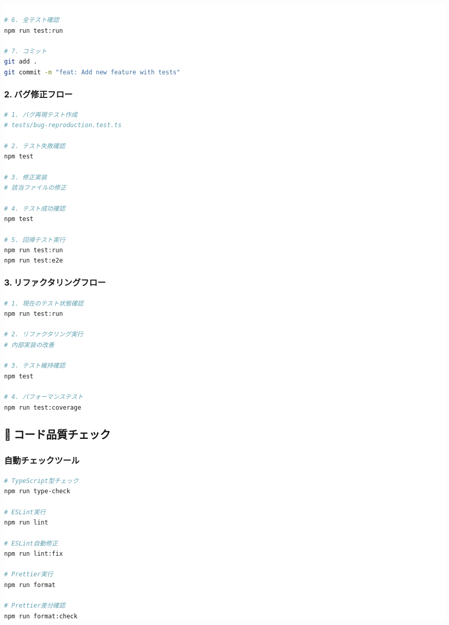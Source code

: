 ```bash

# 6. 全テスト確認
npm run test:run

# 7. コミット
git add .
git commit -m "feat: Add new feature with tests"
```

### 2. バグ修正フロー

```bash
# 1. バグ再現テスト作成
# tests/bug-reproduction.test.ts

# 2. テスト失敗確認
npm test

# 3. 修正実装
# 該当ファイルの修正

# 4. テスト成功確認
npm test

# 5. 回帰テスト実行
npm run test:run
npm run test:e2e
```

### 3. リファクタリングフロー

```bash
# 1. 現在のテスト状態確認
npm run test:run

# 2. リファクタリング実行
# 内部実装の改善

# 3. テスト維持確認
npm test

# 4. パフォーマンステスト
npm run test:coverage
```

## 🚦 コード品質チェック

### 自動チェックツール
```bash
# TypeScript型チェック
npm run type-check

# ESLint実行
npm run lint

# ESLint自動修正
npm run lint:fix

# Prettier実行
npm run format

# Prettier差分確認
npm run format:check
```